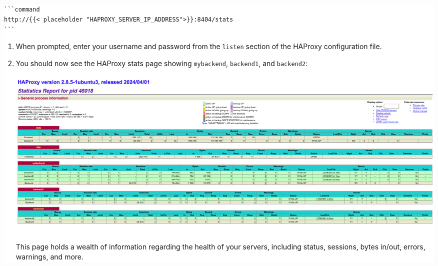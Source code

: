     ```command
    http://{{< placeholder "HAPROXY_SERVER_IP_ADDRESS">}}:8404/stats
    ```

1.  When prompted, enter your username and password from the `listen` section of the HAProxy configuration file.

1.  You should now see the HAProxy stats page showing `mybackend`, `backend1`, and `backend2`:

    ![The HAProxy stats page showing all three defined backends.](HAProxy-stats-page.png)

    This page holds a wealth of information regarding the health of your servers, including status, sessions, bytes in/out, errors, warnings, and more.

